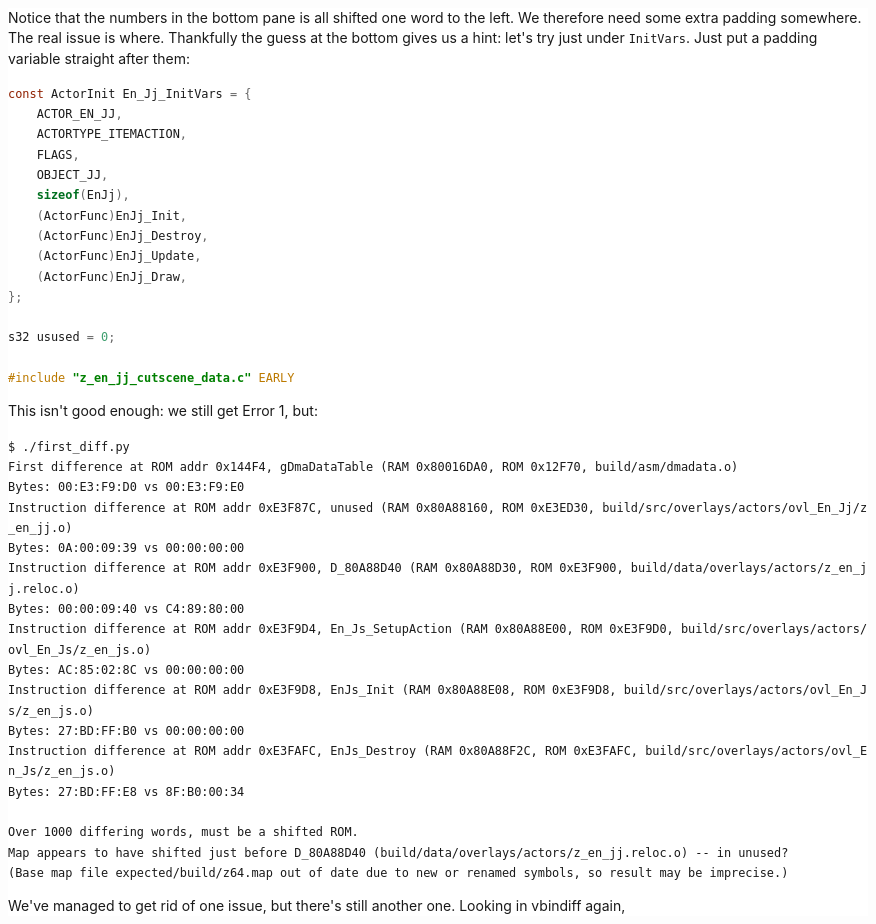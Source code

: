 Notice that the numbers in the bottom pane is all shifted one word to the left. We therefore need some extra padding somewhere. The real issue is where. Thankfully the guess at the bottom gives us a hint: let's try just under `InitVars`. Just put a padding variable straight after them:

```C
const ActorInit En_Jj_InitVars = {
    ACTOR_EN_JJ,
    ACTORTYPE_ITEMACTION,
    FLAGS,
    OBJECT_JJ,
    sizeof(EnJj),
    (ActorFunc)EnJj_Init,
    (ActorFunc)EnJj_Destroy,
    (ActorFunc)EnJj_Update,
    (ActorFunc)EnJj_Draw,
};

s32 usused = 0;

#include "z_en_jj_cutscene_data.c" EARLY
```

This isn't good enough: we still get Error 1, but:
```
$ ./first_diff.py
First difference at ROM addr 0x144F4, gDmaDataTable (RAM 0x80016DA0, ROM 0x12F70, build/asm/dmadata.o)
Bytes: 00:E3:F9:D0 vs 00:E3:F9:E0
Instruction difference at ROM addr 0xE3F87C, unused (RAM 0x80A88160, ROM 0xE3ED30, build/src/overlays/actors/ovl_En_Jj/z_en_jj.o)
Bytes: 0A:00:09:39 vs 00:00:00:00
Instruction difference at ROM addr 0xE3F900, D_80A88D40 (RAM 0x80A88D30, ROM 0xE3F900, build/data/overlays/actors/z_en_jj.reloc.o)
Bytes: 00:00:09:40 vs C4:89:80:00
Instruction difference at ROM addr 0xE3F9D4, En_Js_SetupAction (RAM 0x80A88E00, ROM 0xE3F9D0, build/src/overlays/actors/ovl_En_Js/z_en_js.o)
Bytes: AC:85:02:8C vs 00:00:00:00
Instruction difference at ROM addr 0xE3F9D8, EnJs_Init (RAM 0x80A88E08, ROM 0xE3F9D8, build/src/overlays/actors/ovl_En_Js/z_en_js.o)
Bytes: 27:BD:FF:B0 vs 00:00:00:00
Instruction difference at ROM addr 0xE3FAFC, EnJs_Destroy (RAM 0x80A88F2C, ROM 0xE3FAFC, build/src/overlays/actors/ovl_En_Js/z_en_js.o)
Bytes: 27:BD:FF:E8 vs 8F:B0:00:34

Over 1000 differing words, must be a shifted ROM.
Map appears to have shifted just before D_80A88D40 (build/data/overlays/actors/z_en_jj.reloc.o) -- in unused?
(Base map file expected/build/z64.map out of date due to new or renamed symbols, so result may be imprecise.)
```
We've managed to get rid of one issue, but there's still another one. Looking in vbindiff again,
